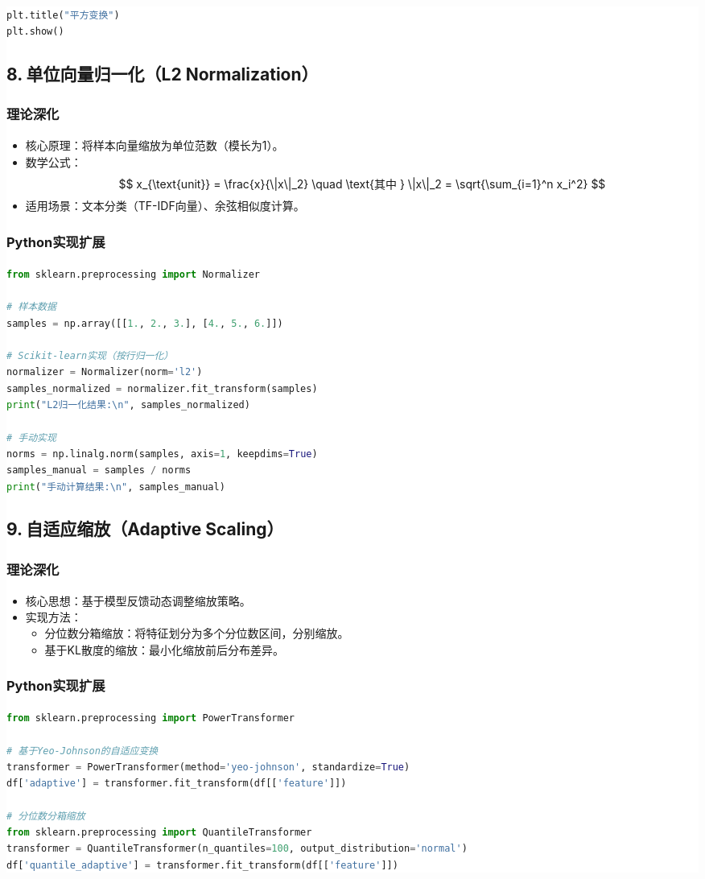 ```python
plt.title("平方变换")
plt.show()
```


## 8. 单位向量归一化（L2 Normalization）

### 理论深化
- 核心原理：将样本向量缩放为单位范数（模长为1）。
- 数学公式：
  $$
  x_{\text{unit}} = \frac{x}{\|x\|_2} \quad \text{其中 } \|x\|_2 = \sqrt{\sum_{i=1}^n x_i^2}
  $$
- 适用场景：文本分类（TF-IDF向量）、余弦相似度计算。

### Python实现扩展
```python
from sklearn.preprocessing import Normalizer

# 样本数据
samples = np.array([[1., 2., 3.], [4., 5., 6.]])

# Scikit-learn实现（按行归一化）
normalizer = Normalizer(norm='l2')
samples_normalized = normalizer.fit_transform(samples)
print("L2归一化结果:\n", samples_normalized)

# 手动实现
norms = np.linalg.norm(samples, axis=1, keepdims=True)
samples_manual = samples / norms
print("手动计算结果:\n", samples_manual)
```


## 9. 自适应缩放（Adaptive Scaling）

### 理论深化
- 核心思想：基于模型反馈动态调整缩放策略。
- 实现方法：
  - 分位数分箱缩放：将特征划分为多个分位数区间，分别缩放。
  - 基于KL散度的缩放：最小化缩放前后分布差异。

### Python实现扩展
```python
from sklearn.preprocessing import PowerTransformer

# 基于Yeo-Johnson的自适应变换
transformer = PowerTransformer(method='yeo-johnson', standardize=True)
df['adaptive'] = transformer.fit_transform(df[['feature']])

# 分位数分箱缩放
from sklearn.preprocessing import QuantileTransformer
transformer = QuantileTransformer(n_quantiles=100, output_distribution='normal')
df['quantile_adaptive'] = transformer.fit_transform(df[['feature']])
```
